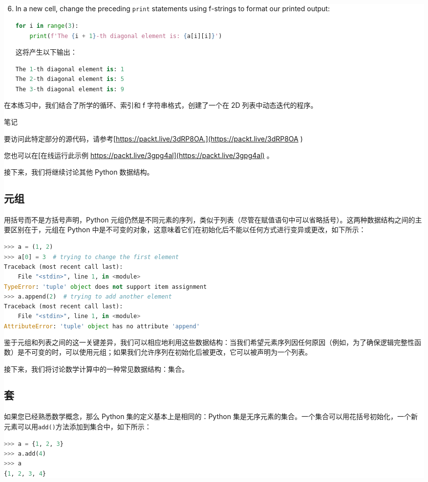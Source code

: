 6.  In a new cell, change the preceding `print` statements using f-strings to format our printed output:

    ```py
    for i in range(3):
        print(f'The {i + 1}-th diagonal element is: {a[i][i]}')
    ```

    这将产生以下输出：

    ```py
    The 1-th diagonal element is: 1
    The 2-th diagonal element is: 5
    The 3-th diagonal element is: 9
    ```

在本练习中，我们结合了所学的循环、索引和 f 字符串格式，创建了一个在 2D 列表中动态迭代的程序。

笔记

要访问此特定部分的源代码，请参考[https://packt.live/3dRP8OA.](https://packt.live/3dRP8OA )

您也可以在[在线运行此示例 https://packt.live/3gpg4al](https://packt.live/3gpg4al) 。

接下来，我们将继续讨论其他 Python 数据结构。

## 元组

用括号而不是方括号声明，Python 元组仍然是不同元素的序列，类似于列表（尽管在赋值语句中可以省略括号）。这两种数据结构之间的主要区别在于，元组在 Python 中是不可变的对象，这意味着它们在初始化后不能以任何方式进行变异或更改，如下所示：

```py
>>> a = (1, 2)
>>> a[0] = 3  # trying to change the first element
Traceback (most recent call last):
    File "<stdin>", line 1, in <module>
TypeError: 'tuple' object does not support item assignment
>>> a.append(2)  # trying to add another element
Traceback (most recent call last):
    File "<stdin>", line 1, in <module>
AttributeError: 'tuple' object has no attribute 'append'
```

鉴于元组和列表之间的这一关键差异，我们可以相应地利用这些数据结构：当我们希望元素序列因任何原因（例如，为了确保逻辑完整性函数）是不可变的时，可以使用元组；如果我们允许序列在初始化后被更改，它可以被声明为一个列表。

接下来，我们将讨论数学计算中的一种常见数据结构：集合。

## 套

如果您已经熟悉数学概念，那么 Python 集的定义基本上是相同的：Python 集是无序元素的集合。一个集合可以用花括号初始化，一个新元素可以用`add()`方法添加到集合中，如下所示：

```py
>>> a = {1, 2, 3}
>>> a.add(4)
>>> a
{1, 2, 3, 4}
```
